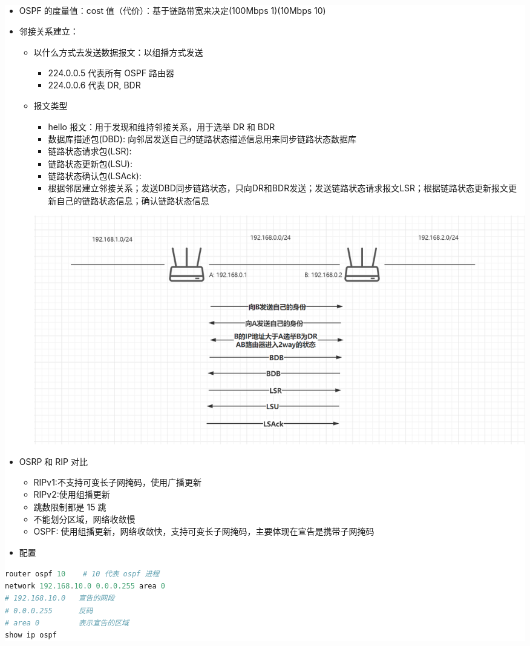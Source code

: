 - OSPF 的度量值：cost 值（代价）：基于链路带宽来决定(100Mbps 1)(10Mbps 10)

- 邻接关系建立：

  - 以什么方式去发送数据报文：以组播方式发送
    - 224.0.0.5   代表所有 OSPF 路由器
    - 224.0.0.6   代表 DR, BDR

  - 报文类型
    - hello 报文：用于发现和维持邻接关系，用于选举 DR 和 BDR
    - 数据库描述包(DBD): 向邻居发送自己的链路状态描述信息用来同步链路状态数据库
    - 链路状态请求包(LSR):
    - 链路状态更新包(LSU):
    - 链路状态确认包(LSAck):
    - 根据邻居建立邻接关系；发送DBD同步链路状态，只向DR和BDR发送；发送链路状态请求报文LSR；根据链路状态更新报文更新自己的链路状态信息；确认链路状态信息
    
    ![](./images/OSPF报文.png)

- OSRP 和 RIP 对比

  - RIPv1:不支持可变长子网掩码，使用广播更新
  - RIPv2:使用组播更新
  - 跳数限制都是 15 跳
  - 不能划分区域，网络收敛慢
  - OSPF: 使用组播更新，网络收敛快，支持可变长子网掩码，主要体现在宣告是携带子网掩码

- 配置

```powershell
router ospf 10    # 10 代表 ospf 进程
network 192.168.10.0 0.0.0.255 area 0
# 192.168.10.0   宣告的网段
# 0.0.0.255      反码
# area 0         表示宣告的区域
show ip ospf
```
